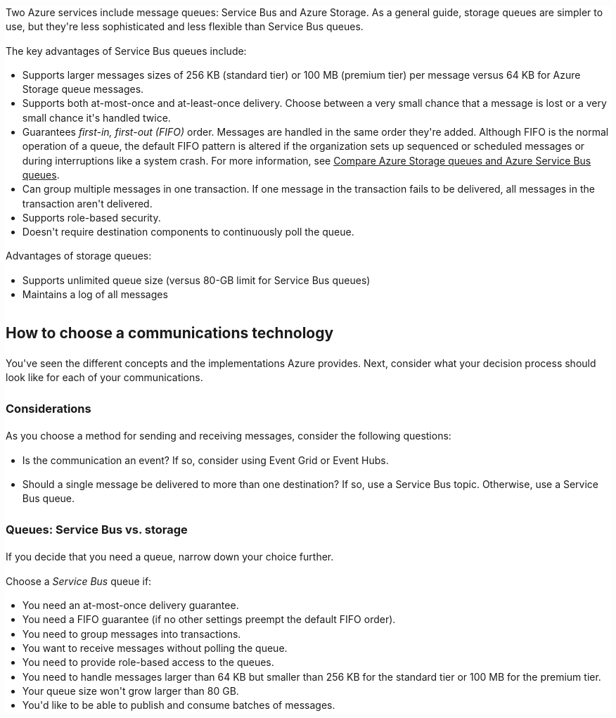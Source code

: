Two Azure services include message queues: Service Bus and Azure Storage. As a general guide, storage queues are simpler to use, but they're less sophisticated and less flexible than Service Bus queues.

The key advantages of Service Bus queues include:

* Supports larger messages sizes of 256 KB (standard tier) or 100 MB (premium tier) per message versus 64 KB for Azure Storage queue messages.
* Supports both at-most-once and at-least-once delivery. Choose between a very small chance that a message is lost or a very small chance it's handled twice.
* Guarantees _first-in, first-out (FIFO)_ order. Messages are handled in the same order they're added. Although FIFO is the normal operation of a queue, the default FIFO pattern is altered if the organization sets up sequenced or scheduled messages or during interruptions like a system crash. For more information, see [Compare Azure Storage queues and Azure Service Bus queues](/azure/service-bus-messaging/service-bus-azure-and-service-bus-queues-compared-contrasted#additional-information).
* Can group multiple messages in one transaction. If one message in the transaction fails to be delivered, all messages in the transaction aren't delivered.
* Supports role-based security.
* Doesn't require destination components to continuously poll the queue.

Advantages of storage queues:

* Supports unlimited queue size (versus 80-GB limit for Service Bus queues)
* Maintains a log of all messages

## How to choose a communications technology

You've seen the different concepts and the implementations Azure provides. Next, consider what your decision process should look like for each of your communications.

### Considerations

As you choose a method for sending and receiving messages, consider the following questions:

* Is the communication an event? If so, consider using Event Grid or Event Hubs.

* Should a single message be delivered to more than one destination? If so, use a Service Bus topic. Otherwise, use a Service Bus queue.

### Queues: Service Bus vs. storage

If you decide that you need a queue, narrow down your choice further.

Choose a _Service Bus_ queue if:

* You need an at-most-once delivery guarantee.
* You need a FIFO guarantee (if no other settings preempt the default FIFO order).
* You need to group messages into transactions.
* You want to receive messages without polling the queue.
* You need to provide role-based access to the queues.
* You need to handle messages larger than 64 KB but smaller than 256 KB for the standard tier or 100 MB for the premium tier.
* Your queue size won't grow larger than 80 GB.
* You'd like to be able to publish and consume batches of messages.
